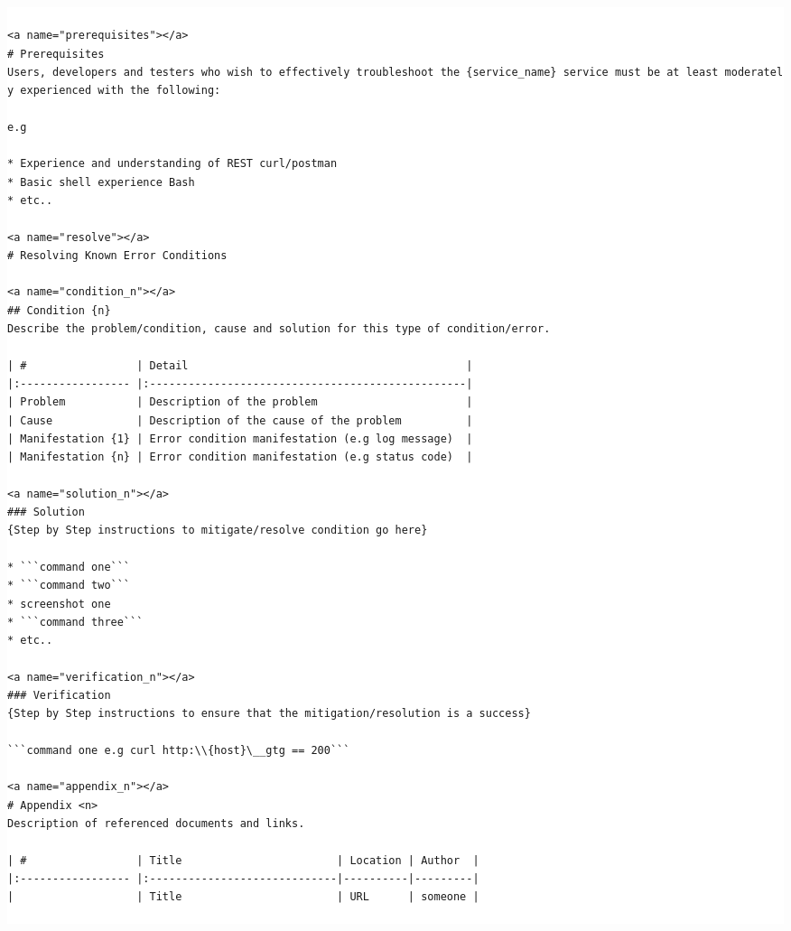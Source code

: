 ```

<a name="prerequisites"></a>
# Prerequisites
Users, developers and testers who wish to effectively troubleshoot the {service_name} service must be at least moderately experienced with the following:

e.g

* Experience and understanding of REST curl/postman
* Basic shell experience Bash 
* etc..

<a name="resolve"></a>
# Resolving Known Error Conditions

<a name="condition_n"></a>
## Condition {n}
Describe the problem/condition, cause and solution for this type of condition/error.

| #                 | Detail                                           | 
|:----------------- |:-------------------------------------------------|
| Problem           | Description of the problem                       | 
| Cause             | Description of the cause of the problem          |
| Manifestation {1} | Error condition manifestation (e.g log message)  |
| Manifestation {n} | Error condition manifestation (e.g status code)  |   

<a name="solution_n"></a>
### Solution
{Step by Step instructions to mitigate/resolve condition go here}

* ```command one```  
* ```command two```
* screenshot one
* ```command three```
* etc..

<a name="verification_n"></a>
### Verification
{Step by Step instructions to ensure that the mitigation/resolution is a success}

```command one e.g curl http:\\{host}\__gtg == 200```        

<a name="appendix_n"></a>
# Appendix <n>
Description of referenced documents and links.

| #                 | Title                        | Location | Author  |
|:----------------- |:-----------------------------|----------|---------|
|                   | Title                        | URL      | someone |

